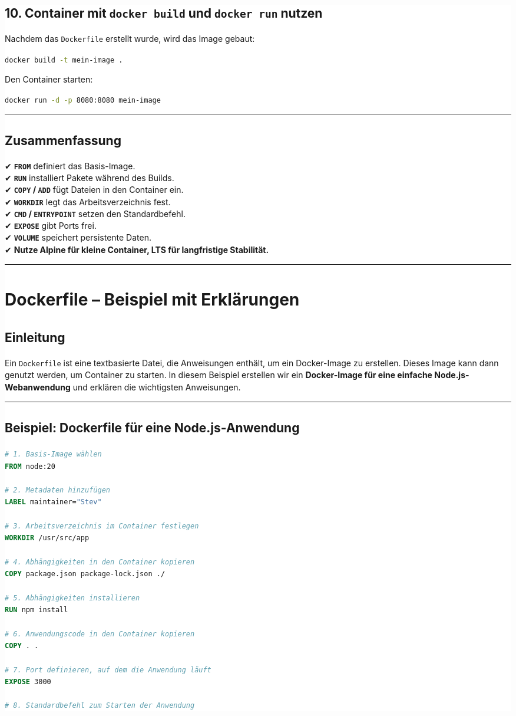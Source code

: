 
## **10. Container mit `docker build` und `docker run` nutzen**
Nachdem das `Dockerfile` erstellt wurde, wird das Image gebaut:
```bash
docker build -t mein-image .
```

Den Container starten:
```bash
docker run -d -p 8080:8080 mein-image
```

---

## **Zusammenfassung**
✔ **`FROM`** definiert das Basis-Image.  
✔ **`RUN`** installiert Pakete während des Builds.  
✔ **`COPY` / `ADD`** fügt Dateien in den Container ein.  
✔ **`WORKDIR`** legt das Arbeitsverzeichnis fest.  
✔ **`CMD` / `ENTRYPOINT`** setzen den Standardbefehl.  
✔ **`EXPOSE`** gibt Ports frei.  
✔ **`VOLUME`** speichert persistente Daten.  
✔ **Nutze Alpine für kleine Container, LTS für langfristige Stabilität.**

---

# **Dockerfile – Beispiel mit Erklärungen**

## **Einleitung**
Ein `Dockerfile` ist eine textbasierte Datei, die Anweisungen enthält, um ein Docker-Image zu erstellen. Dieses Image kann dann genutzt werden, um Container zu starten. In diesem Beispiel erstellen wir ein **Docker-Image für eine einfache Node.js-Webanwendung** und erklären die wichtigsten Anweisungen.

---

## **Beispiel: Dockerfile für eine Node.js-Anwendung**

```dockerfile
# 1. Basis-Image wählen
FROM node:20

# 2. Metadaten hinzufügen
LABEL maintainer="Stev"

# 3. Arbeitsverzeichnis im Container festlegen
WORKDIR /usr/src/app

# 4. Abhängigkeiten in den Container kopieren
COPY package.json package-lock.json ./

# 5. Abhängigkeiten installieren
RUN npm install

# 6. Anwendungscode in den Container kopieren
COPY . .

# 7. Port definieren, auf dem die Anwendung läuft
EXPOSE 3000

# 8. Standardbefehl zum Starten der Anwendung
```